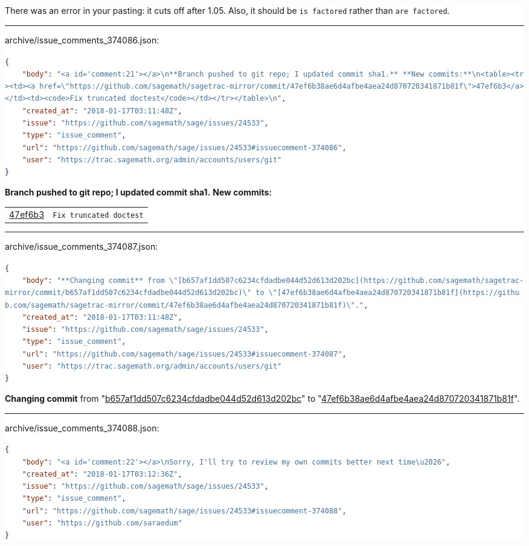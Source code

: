 <a id='comment:20'></a>
There was an error in your pasting: it cuts off after 1.05.  Also, it should be `is factored` rather than `are factored`.



---

archive/issue_comments_374086.json:
```json
{
    "body": "<a id='comment:21'></a>\n**Branch pushed to git repo; I updated commit sha1.** **New commits:**\n<table><tr><td><a href=\"https://github.com/sagemath/sagetrac-mirror/commit/47ef6b38ae6d4afbe4aea24d870720341871b81f\">47ef6b3</a></td><td><code>Fix truncated doctest</code></td></tr></table>\n",
    "created_at": "2018-01-17T03:11:48Z",
    "issue": "https://github.com/sagemath/sage/issues/24533",
    "type": "issue_comment",
    "url": "https://github.com/sagemath/sage/issues/24533#issuecomment-374086",
    "user": "https://trac.sagemath.org/admin/accounts/users/git"
}
```

<a id='comment:21'></a>
**Branch pushed to git repo; I updated commit sha1.** **New commits:**
<table><tr><td><a href="https://github.com/sagemath/sagetrac-mirror/commit/47ef6b38ae6d4afbe4aea24d870720341871b81f">47ef6b3</a></td><td><code>Fix truncated doctest</code></td></tr></table>




---

archive/issue_comments_374087.json:
```json
{
    "body": "**Changing commit** from \"[b657af1dd507c6234cfdadbe044d52d613d202bc](https://github.com/sagemath/sagetrac-mirror/commit/b657af1dd507c6234cfdadbe044d52d613d202bc)\" to \"[47ef6b38ae6d4afbe4aea24d870720341871b81f](https://github.com/sagemath/sagetrac-mirror/commit/47ef6b38ae6d4afbe4aea24d870720341871b81f)\".",
    "created_at": "2018-01-17T03:11:48Z",
    "issue": "https://github.com/sagemath/sage/issues/24533",
    "type": "issue_comment",
    "url": "https://github.com/sagemath/sage/issues/24533#issuecomment-374087",
    "user": "https://trac.sagemath.org/admin/accounts/users/git"
}
```

**Changing commit** from "[b657af1dd507c6234cfdadbe044d52d613d202bc](https://github.com/sagemath/sagetrac-mirror/commit/b657af1dd507c6234cfdadbe044d52d613d202bc)" to "[47ef6b38ae6d4afbe4aea24d870720341871b81f](https://github.com/sagemath/sagetrac-mirror/commit/47ef6b38ae6d4afbe4aea24d870720341871b81f)".



---

archive/issue_comments_374088.json:
```json
{
    "body": "<a id='comment:22'></a>\nSorry, I'll try to review my own commits better next time\u2026",
    "created_at": "2018-01-17T03:12:36Z",
    "issue": "https://github.com/sagemath/sage/issues/24533",
    "type": "issue_comment",
    "url": "https://github.com/sagemath/sage/issues/24533#issuecomment-374088",
    "user": "https://github.com/saraedum"
}
```
